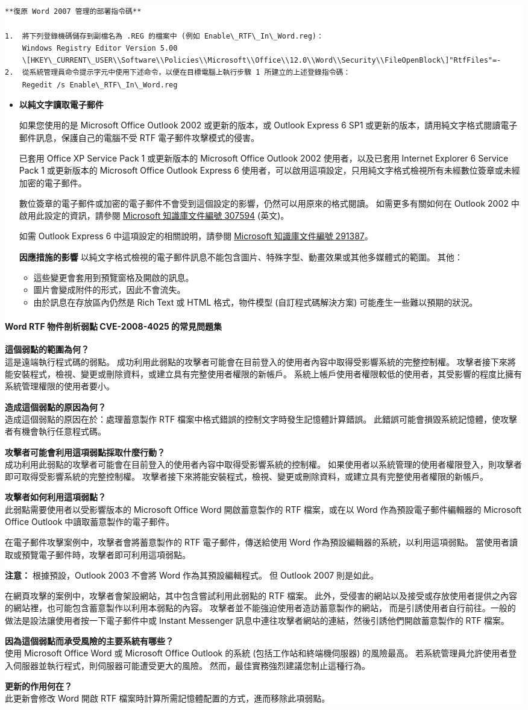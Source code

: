     **復原 Word 2007 管理的部署指令碼**

    1.  將下列登錄機碼儲存到副檔名為 .REG 的檔案中 (例如 Enable\_RTF\_In\_Word.reg)：
        Windows Registry Editor Version 5.00
        \[HKEY\_CURRENT\_USER\\Software\\Policies\\Microsoft\\Office\\12.0\\Word\\Security\\FileOpenBlock\]"RtfFiles"=-
    2.  從系統管理員命令提示字元中使用下述命令，以便在目標電腦上執行步驟 1 所建立的上述登錄指令碼：
        Regedit /s Enable\_RTF\_In\_Word.reg

-   **以純文字讀取電子郵件**

    如果您使用的是 Microsoft Office Outlook 2002 或更新的版本，或 Outlook Express 6 SP1 或更新的版本，請用純文字格式閱讀電子郵件訊息，保護自己的電腦不受 RTF 電子郵件攻擊模式的侵害。

    已套用 Office XP Service Pack 1 或更新版本的 Microsoft Office Outlook 2002 使用者，以及已套用 Internet Explorer 6 Service Pack 1 或更新版本的 Microsoft Office Outlook Express 6 使用者，可以啟用這項設定，只用純文字格式檢視所有未經數位簽章或未經加密的電子郵件。

    數位簽章的電子郵件或加密的電子郵件不會受到這個設定的影響，仍然可以用原來的格式閱讀。 如需更多有關如何在 Outlook 2002 中啟用此設定的資訊，請參閱 [Microsoft 知識庫文件編號 307594](http://support.microsoft.com/kb/307594) (英文)。

    如需 Outlook Express 6 中這項設定的相關說明，請參閱 [Microsoft 知識庫文件編號 291387](http://support.microsoft.com/kb/291387)。

    **因應措施的影響** 以純文字格式檢視的電子郵件訊息不能包含圖片、特殊字型、動畫效果或其他多媒體式的範圍。 其他：

    -   這些變更會套用到預覽窗格及開啟的訊息。
    -   圖片會變成附件的形式，因此不會流失。
    -   由於訊息在存放區內仍然是 Rich Text 或 HTML 格式，物件模型 (自訂程式碼解決方案) 可能產生一些難以預期的狀況。

#### Word RTF 物件剖析弱點 CVE-2008-4025 的常見問題集

**這個弱點的範圍為何？**      
這是遠端執行程式碼的弱點。 成功利用此弱點的攻擊者可能會在目前登入的使用者內容中取得受影響系統的完整控制權。 攻擊者接下來將能安裝程式，檢視、變更或刪除資料，或建立具有完整使用者權限的新帳戶。 系統上帳戶使用者權限較低的使用者，其受影響的程度比擁有系統管理權限的使用者要小。

**造成這個弱點的原因為何？**      
造成這個弱點的原因在於：處理蓄意製作 RTF 檔案中格式錯誤的控制文字時發生記憶體計算錯誤。 此錯誤可能會損毀系統記憶體，使攻擊者有機會執行任意程式碼。

**攻擊者可能會利用這項弱點採取什麼行動？**      
成功利用此弱點的攻擊者可能會在目前登入的使用者內容中取得受影響系統的控制權。 如果使用者以系統管理的使用者權限登入，則攻擊者即可取得受影響系統的完整控制權。 攻擊者接下來將能安裝程式，檢視、變更或刪除資料，或建立具有完整使用者權限的新帳戶。

**攻擊者如何利用這項弱點？**      
此弱點需要使用者以受影響版本的 Microsoft Office Word 開啟蓄意製作的 RTF 檔案，或在以 Word 作為預設電子郵件編輯器的 Microsoft Office Outlook 中讀取蓄意製作的電子郵件。

在電子郵件攻擊案例中，攻擊者會將蓄意製作的 RTF 電子郵件，傳送給使用 Word 作為預設編輯器的系統，以利用這項弱點。 當使用者讀取或預覽電子郵件時，攻擊者即可利用這項弱點。

**注意：** 根據預設，Outlook 2003 不會將 Word 作為其預設編輯程式。 但 Outlook 2007 則是如此。

在網頁攻擊的案例中，攻擊者會架設網站，其中包含嘗試利用此弱點的 RTF 檔案。 此外，受侵害的網站以及接受或存放使用者提供之內容的網站裡，也可能包含蓄意製作以利用本弱點的內容。 攻擊者並不能強迫使用者造訪蓄意製作的網站， 而是引誘使用者自行前往。一般的做法是設法讓使用者按一下電子郵件中或 Instant Messenger 訊息中連往攻擊者網站的連結，然後引誘他們開啟蓄意製作的 RTF 檔案。

**因為這個弱點而承受風險的主要系統有哪些？**      
使用 Microsoft Office Word 或 Microsoft Office Outlook 的系統 (包括工作站和終端機伺服器) 的風險最高。 若系統管理員允許使用者登入伺服器並執行程式，則伺服器可能遭受更大的風險。 然而，最佳實務強烈建議您制止這種行為。

**更新的作用何在？**      
此更新會修改 Word 開啟 RTF 檔案時計算所需記憶體配置的方式，進而移除此項弱點。
